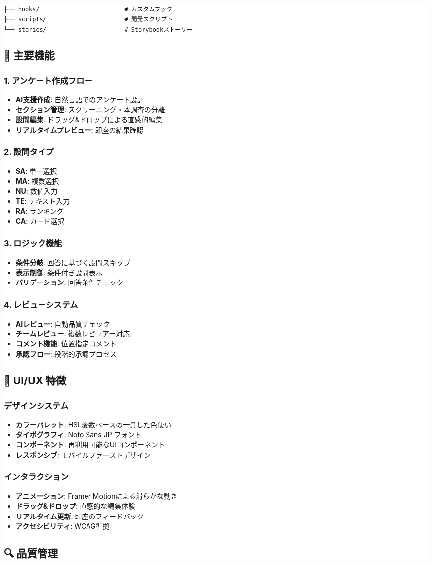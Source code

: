 ```
├── hooks/                        # カスタムフック
├── scripts/                      # 開発スクリプト
└── stories/                      # Storybookストーリー
```

## 🔧 主要機能

### 1. アンケート作成フロー
- **AI支援作成**: 自然言語でのアンケート設計
- **セクション管理**: スクリーニング・本調査の分離
- **設問編集**: ドラッグ&ドロップによる直感的編集
- **リアルタイムプレビュー**: 即座の結果確認

### 2. 設問タイプ
- **SA**: 単一選択
- **MA**: 複数選択
- **NU**: 数値入力
- **TE**: テキスト入力
- **RA**: ランキング
- **CA**: カード選択

### 3. ロジック機能
- **条件分岐**: 回答に基づく設問スキップ
- **表示制御**: 条件付き設問表示
- **バリデーション**: 回答条件チェック

### 4. レビューシステム
- **AIレビュー**: 自動品質チェック
- **チームレビュー**: 複数レビュアー対応
- **コメント機能**: 位置指定コメント
- **承認フロー**: 段階的承認プロセス

## 🎨 UI/UX 特徴

### デザインシステム
- **カラーパレット**: HSL変数ベースの一貫した色使い
- **タイポグラフィ**: Noto Sans JP フォント
- **コンポーネント**: 再利用可能なUIコンポーネント
- **レスポンシブ**: モバイルファーストデザイン

### インタラクション
- **アニメーション**: Framer Motionによる滑らかな動き
- **ドラッグ&ドロップ**: 直感的な編集体験
- **リアルタイム更新**: 即座のフィードバック
- **アクセシビリティ**: WCAG準拠

## 🔍 品質管理
